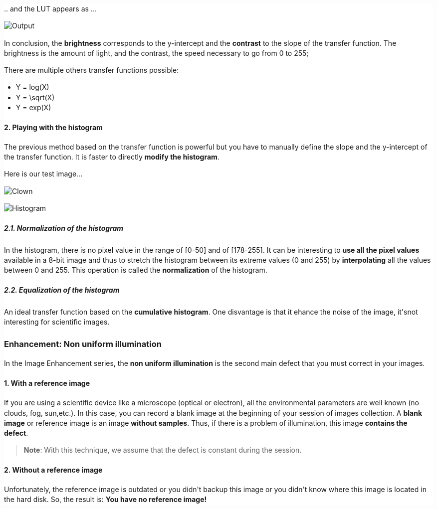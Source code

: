 .. and the LUT appears as ...

![Output](https://1.bp.blogspot.com/-A4qAHE-vJuE/VIG23YbzCAI/AAAAAAAABzg/mwcvDAZe1pk/s1600/lut_A.jpg)

In conclusion, the **brightness** corresponds to the y-intercept and the **contrast** to the slope of the transfer function. The brightness is the amount of light, and the contrast, the speed necessary to go from 0 to 255;

There are multiple others transfer functions possible:

- Y = log(X)
- Y = \sqrt(X)
- Y = exp(X)

#### 2\. Playing with the histogram

The previous method based on the transfer function is powerful but you have to manually define the slope and the y-intercept of the transfer function. It is faster to directly **modify the histogram**.

Here is our test image...

![Clown](https://2.bp.blogspot.com/-C9FEiMRgGIY/VIGrSjDPj0I/AAAAAAAAByM/MY8Q_k10rx8/s1600/clownBright_contrast.png)

![Histogram](https://1.bp.blogspot.com/-Y31cAf4R7-s/VIGtdbV-Z6I/AAAAAAAAByg/BhoqtuXf-P0/s1600/clown_histogram.jpg)

##### 2.1\. Normalization of the histogram

In the histogram, there is no pixel value in the range of [0-50] and of [178-255]. It can be interesting to **use all the pixel values** available in a 8-bit image and thus to stretch the histogram between its extreme values (0 and 255) by **interpolating** all the values between 0 and 255\. This operation is called the **normalization** of the histogram.

##### 2.2\. Equalization of the histogram

An ideal transfer function based on the **cumulative histogram**. One disvantage is that it ehance the noise of the image, it'snot interesting for scientific images.

### Enhancement: Non uniform illumination

In the Image Enhancement series, the **non uniform illumination** is the second main defect that you must correct in your images.

#### 1\. With a reference image

If you are using a scientific device like a microscope (optical or electron), all the environmental parameters are well known (no clouds, fog, sun,etc.). In this case, you can record a blank image at the beginning of your session of images collection. A **blank image** or reference image is an image **without samples**. Thus, if there is a problem of illumination, this image **contains the defect**.

> **Note**: With this technique, we assume that the defect is constant during the session.

#### 2\. Without a reference image

Unfortunately, the reference image is outdated or you didn't backup this image or you didn't know where this image is located in the hard disk. So, the result is: **You have no reference image!**
